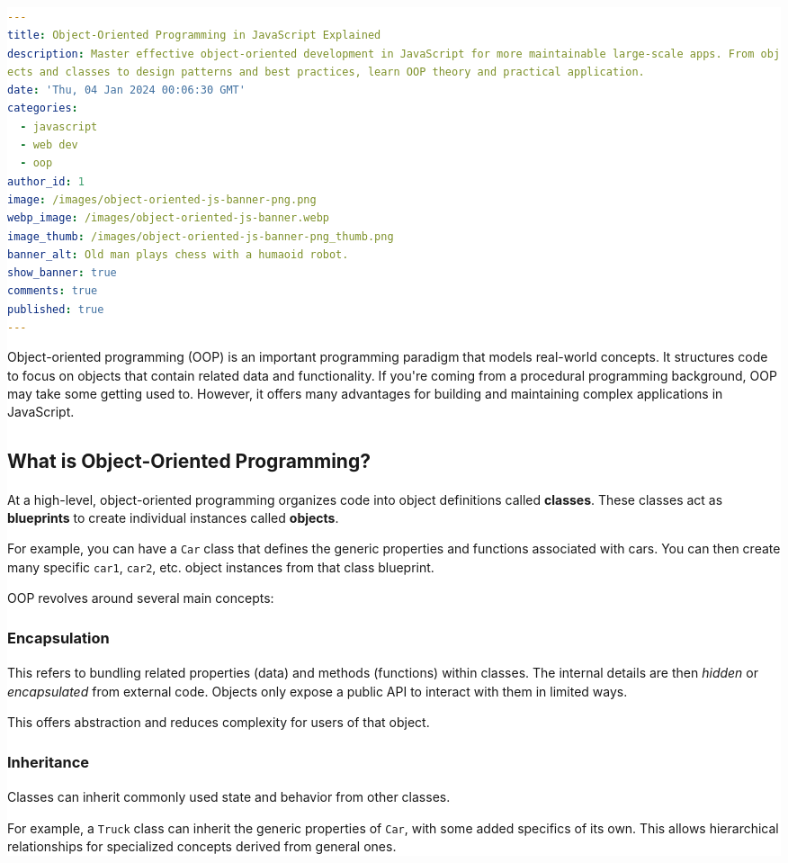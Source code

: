 ```yaml
---
title: Object-Oriented Programming in JavaScript Explained
description: Master effective object-oriented development in JavaScript for more maintainable large-scale apps. From objects and classes to design patterns and best practices, learn OOP theory and practical application.
date: 'Thu, 04 Jan 2024 00:06:30 GMT'
categories:
  - javascript
  - web dev
  - oop
author_id: 1
image: /images/object-oriented-js-banner-png.png
webp_image: /images/object-oriented-js-banner.webp
image_thumb: /images/object-oriented-js-banner-png_thumb.png
banner_alt: Old man plays chess with a humaoid robot.
show_banner: true
comments: true
published: true
---
```


Object-oriented programming (OOP) is an important programming paradigm that models real-world concepts. It structures code to focus on objects that contain related data and functionality. If you're coming from a procedural programming background, OOP may take some getting used to. However, it offers many advantages for building and maintaining complex applications in JavaScript. 

## What is Object-Oriented Programming?

At a high-level, object-oriented programming organizes code into object definitions called **classes**. These classes act as **blueprints** to create individual instances called **objects**. 

For example, you can have a `Car` class that defines the generic properties and functions associated with cars. You can then create many specific `car1`, `car2`, etc. object instances from that class blueprint.

OOP revolves around several main concepts:

### Encapsulation

This refers to bundling related properties (data) and methods (functions) within classes. The internal details are then *hidden* or *encapsulated* from external code. Objects only expose a public API to interact with them in limited ways.

This offers abstraction and reduces complexity for users of that object.

### Inheritance 

Classes can inherit commonly used state and behavior from other classes. 

For example, a `Truck` class can inherit the generic properties of `Car`, with some added specifics of its own. This allows hierarchical relationships for specialized concepts derived from general ones.
